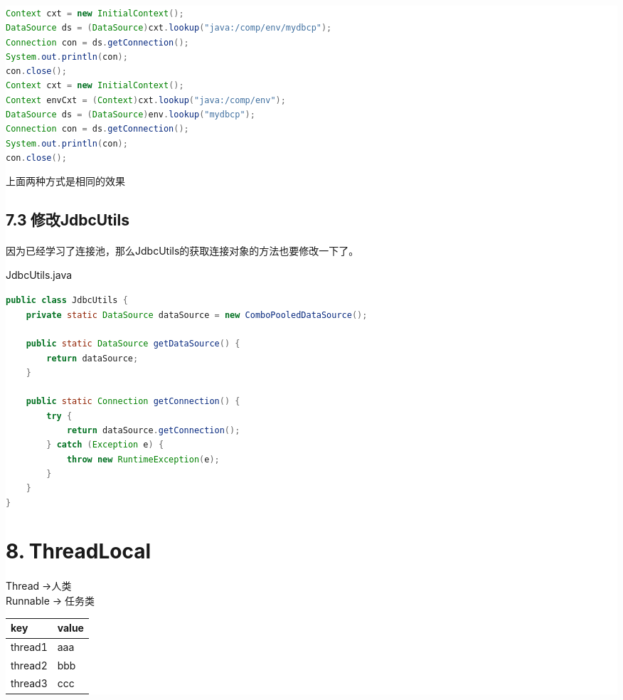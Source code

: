 ```java
Context cxt = new InitialContext();
DataSource ds = (DataSource)cxt.lookup("java:/comp/env/mydbcp");
Connection con = ds.getConnection();
System.out.println(con);
con.close();
Context cxt = new InitialContext();
Context envCxt = (Context)cxt.lookup("java:/comp/env");
DataSource ds = (DataSource)env.lookup("mydbcp");
Connection con = ds.getConnection();
System.out.println(con);
con.close();
```

上面两种方式是相同的效果

## **7.3 修改JdbcUtils**

因为已经学习了连接池，那么JdbcUtils的获取连接对象的方法也要修改一下了。

JdbcUtils.java

```java
public class JdbcUtils {
	private static DataSource dataSource = new ComboPooledDataSource();

	public static DataSource getDataSource() {
		return dataSource;
	}

	public static Connection getConnection() {
		try {
			return dataSource.getConnection();
		} catch (Exception e) {
			throw new RuntimeException(e);
		}
	}
}
```

# 8. ThreadLocal

Thread ->人类		
Runnable -> 任务类

| key     | value |
| :------ | :---- |
| thread1 | aaa   |
| thread2 | bbb   |
| thread3 | ccc   |
